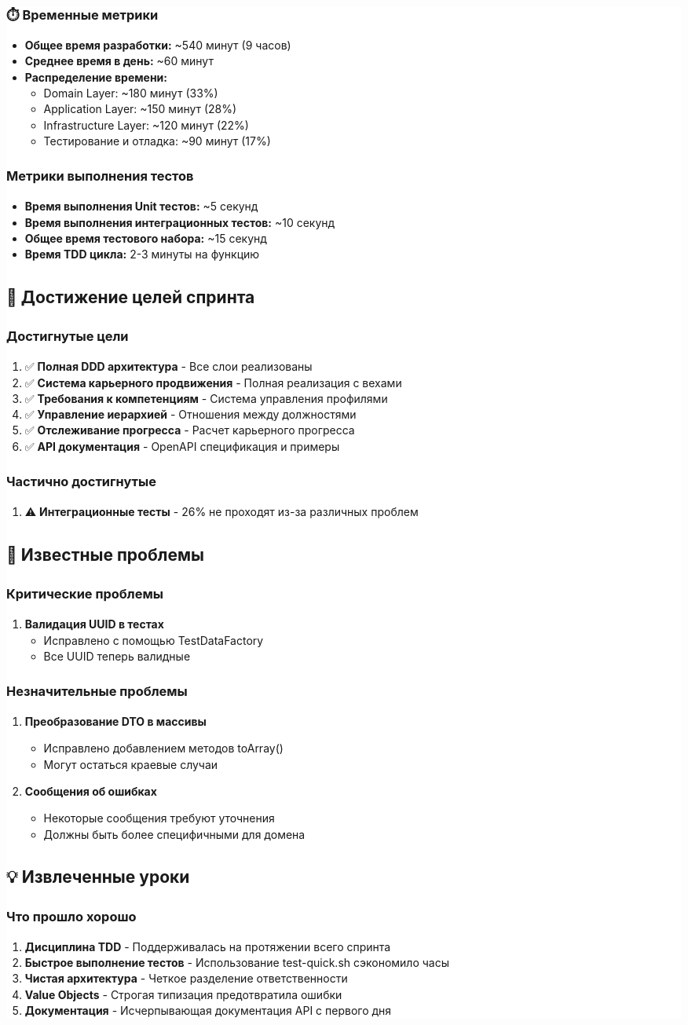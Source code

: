 ### ⏱️ Временные метрики
- **Общее время разработки:** ~540 минут (9 часов)
- **Среднее время в день:** ~60 минут
- **Распределение времени:**
  - Domain Layer: ~180 минут (33%)
  - Application Layer: ~150 минут (28%)
  - Infrastructure Layer: ~120 минут (22%)
  - Тестирование и отладка: ~90 минут (17%)

### Метрики выполнения тестов
- **Время выполнения Unit тестов:** ~5 секунд
- **Время выполнения интеграционных тестов:** ~10 секунд
- **Общее время тестового набора:** ~15 секунд
- **Время TDD цикла:** 2-3 минуты на функцию

## 🎯 Достижение целей спринта

### Достигнутые цели
1. ✅ **Полная DDD архитектура** - Все слои реализованы
2. ✅ **Система карьерного продвижения** - Полная реализация с вехами
3. ✅ **Требования к компетенциям** - Система управления профилями
4. ✅ **Управление иерархией** - Отношения между должностями
5. ✅ **Отслеживание прогресса** - Расчет карьерного прогресса
6. ✅ **API документация** - OpenAPI спецификация и примеры

### Частично достигнутые
1. ⚠️ **Интеграционные тесты** - 26% не проходят из-за различных проблем

## 🐛 Известные проблемы

### Критические проблемы
1. **Валидация UUID в тестах**
   - Исправлено с помощью TestDataFactory
   - Все UUID теперь валидные

### Незначительные проблемы
1. **Преобразование DTO в массивы**
   - Исправлено добавлением методов toArray()
   - Могут остаться краевые случаи

2. **Сообщения об ошибках**
   - Некоторые сообщения требуют уточнения
   - Должны быть более специфичными для домена

## 💡 Извлеченные уроки

### Что прошло хорошо
1. **Дисциплина TDD** - Поддерживалась на протяжении всего спринта
2. **Быстрое выполнение тестов** - Использование test-quick.sh сэкономило часы
3. **Чистая архитектура** - Четкое разделение ответственности
4. **Value Objects** - Строгая типизация предотвратила ошибки
5. **Документация** - Исчерпывающая документация API с первого дня

